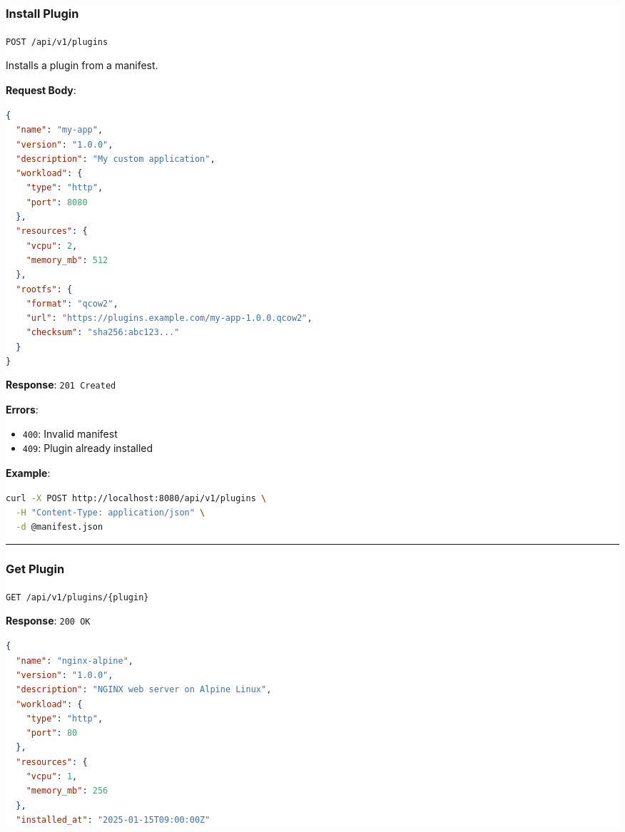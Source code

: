 
### Install Plugin

```http
POST /api/v1/plugins
```

Installs a plugin from a manifest.

**Request Body**:

```json
{
  "name": "my-app",
  "version": "1.0.0",
  "description": "My custom application",
  "workload": {
    "type": "http",
    "port": 8080
  },
  "resources": {
    "vcpu": 2,
    "memory_mb": 512
  },
  "rootfs": {
    "format": "qcow2",
    "url": "https://plugins.example.com/my-app-1.0.0.qcow2",
    "checksum": "sha256:abc123..."
  }
}
```

**Response**: `201 Created`

**Errors**:
- `400`: Invalid manifest
- `409`: Plugin already installed

**Example**:

```bash
curl -X POST http://localhost:8080/api/v1/plugins \
  -H "Content-Type: application/json" \
  -d @manifest.json
```

---

### Get Plugin

```http
GET /api/v1/plugins/{plugin}
```

**Response**: `200 OK`

```json
{
  "name": "nginx-alpine",
  "version": "1.0.0",
  "description": "NGINX web server on Alpine Linux",
  "workload": {
    "type": "http",
    "port": 80
  },
  "resources": {
    "vcpu": 1,
    "memory_mb": 256
  },
  "installed_at": "2025-01-15T09:00:00Z"
```
